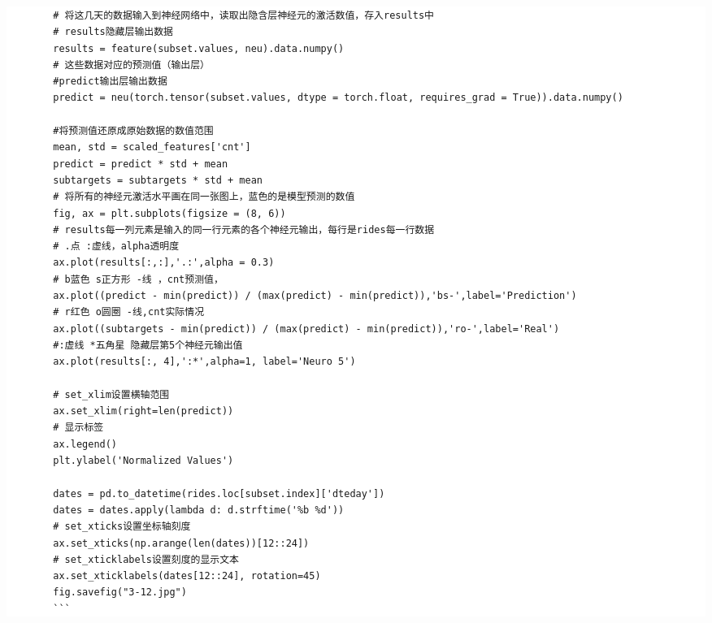             # 将这几天的数据输入到神经网络中，读取出隐含层神经元的激活数值，存入results中
            # results隐藏层输出数据
            results = feature(subset.values, neu).data.numpy()
            # 这些数据对应的预测值（输出层）
            #predict输出层输出数据
            predict = neu(torch.tensor(subset.values, dtype = torch.float, requires_grad = True)).data.numpy()
            
            #将预测值还原成原始数据的数值范围
            mean, std = scaled_features['cnt']
            predict = predict * std + mean
            subtargets = subtargets * std + mean
            # 将所有的神经元激活水平画在同一张图上，蓝色的是模型预测的数值
            fig, ax = plt.subplots(figsize = (8, 6))
            # results每一列元素是输入的同一行元素的各个神经元输出，每行是rides每一行数据
            # .点 :虚线，alpha透明度
            ax.plot(results[:,:],'.:',alpha = 0.3)
            # b蓝色 s正方形 -线 ，cnt预测值，
            ax.plot((predict - min(predict)) / (max(predict) - min(predict)),'bs-',label='Prediction')
            # r红色 o圆圈 -线,cnt实际情况
            ax.plot((subtargets - min(predict)) / (max(predict) - min(predict)),'ro-',label='Real')
            #:虚线 *五角星 隐藏层第5个神经元输出值
            ax.plot(results[:, 4],':*',alpha=1, label='Neuro 5')
            
            # set_xlim设置横轴范围
            ax.set_xlim(right=len(predict))
            # 显示标签
            ax.legend()
            plt.ylabel('Normalized Values')
            
            dates = pd.to_datetime(rides.loc[subset.index]['dteday'])
            dates = dates.apply(lambda d: d.strftime('%b %d'))
            # set_xticks设置坐标轴刻度
            ax.set_xticks(np.arange(len(dates))[12::24])
            # set_xticklabels设置刻度的显示文本
            ax.set_xticklabels(dates[12::24], rotation=45)
            fig.savefig("3-12.jpg")
            ```
         